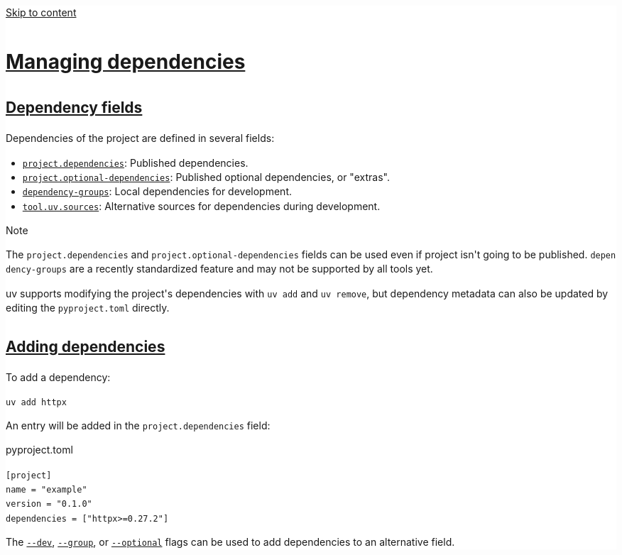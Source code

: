 [Skip to content](https://docs.astral.sh/uv/concepts/projects/dependencies/#managing-dependencies)

# [Managing dependencies](https://docs.astral.sh/uv/concepts/projects/dependencies/\#managing-dependencies)

## [Dependency fields](https://docs.astral.sh/uv/concepts/projects/dependencies/\#dependency-fields)

Dependencies of the project are defined in several fields:

- [`project.dependencies`](https://docs.astral.sh/uv/concepts/projects/dependencies/#project-dependencies): Published dependencies.
- [`project.optional-dependencies`](https://docs.astral.sh/uv/concepts/projects/dependencies/#optional-dependencies): Published optional dependencies, or
"extras".
- [`dependency-groups`](https://docs.astral.sh/uv/concepts/projects/dependencies/#dependency-groups): Local dependencies for development.
- [`tool.uv.sources`](https://docs.astral.sh/uv/concepts/projects/dependencies/#dependency-sources): Alternative sources for dependencies during development.

Note

The `project.dependencies` and `project.optional-dependencies` fields can be used even if
project isn't going to be published. `dependency-groups` are a recently standardized feature
and may not be supported by all tools yet.

uv supports modifying the project's dependencies with `uv add` and `uv remove`, but dependency
metadata can also be updated by editing the `pyproject.toml` directly.

## [Adding dependencies](https://docs.astral.sh/uv/concepts/projects/dependencies/\#adding-dependencies)

To add a dependency:

```
uv add httpx

```

An entry will be added in the `project.dependencies` field:

pyproject.toml

```
[project]
name = "example"
version = "0.1.0"
dependencies = ["httpx>=0.27.2"]

```

The [`--dev`](https://docs.astral.sh/uv/concepts/projects/dependencies/#development-dependencies), [`--group`](https://docs.astral.sh/uv/concepts/projects/dependencies/#dependency-groups), or
[`--optional`](https://docs.astral.sh/uv/concepts/projects/dependencies/#optional-dependencies) flags can be used to add dependencies to an alternative
field.

